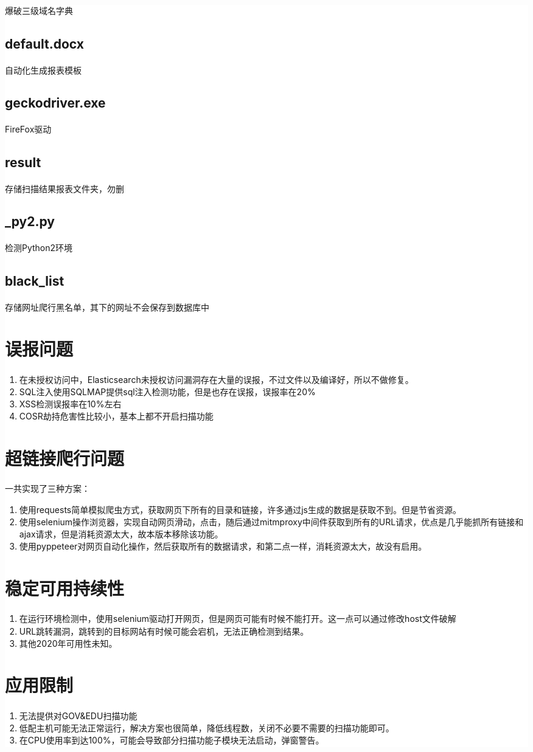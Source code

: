 爆破三级域名字典

## default.docx

自动化生成报表模板

## geckodriver.exe

FireFox驱动

## result

存储扫描结果报表文件夹，勿删

## _py2.py

检测Python2环境

## black_list

存储网址爬行黑名单，其下的网址不会保存到数据库中

# 误报问题

1. 在未授权访问中，Elasticsearch未授权访问漏洞存在大量的误报，不过文件以及编译好，所以不做修复。
2. SQL注入使用SQLMAP提供sql注入检测功能，但是也存在误报，误报率在20%
3. XSS检测误报率在10%左右
4. COSR劫持危害性比较小，基本上都不开启扫描功能

# 超链接爬行问题

一共实现了三种方案：

1. 使用requests简单模拟爬虫方式，获取网页下所有的目录和链接，许多通过js生成的数据是获取不到。但是节省资源。
2. 使用selenium操作浏览器，实现自动网页滑动，点击，随后通过mitmproxy中间件获取到所有的URL请求，优点是几乎能抓所有链接和ajax请求，但是消耗资源太大，故本版本移除该功能。
3. 使用pyppeteer对网页自动化操作，然后获取所有的数据请求，和第二点一样，消耗资源太大，故没有启用。

# 稳定可用持续性

1. 在运行环境检测中，使用selenium驱动打开网页，但是网页可能有时候不能打开。这一点可以通过修改host文件破解
2. URL跳转漏洞，跳转到的目标网站有时候可能会宕机，无法正确检测到结果。
3. 其他2020年可用性未知。

# 应用限制

1. 无法提供对GOV&EDU扫描功能
2. 低配主机可能无法正常运行，解决方案也很简单，降低线程数，关闭不必要不需要的扫描功能即可。
3. 在CPU使用率到达100%，可能会导致部分扫描功能子模块无法启动，弹窗警告。

